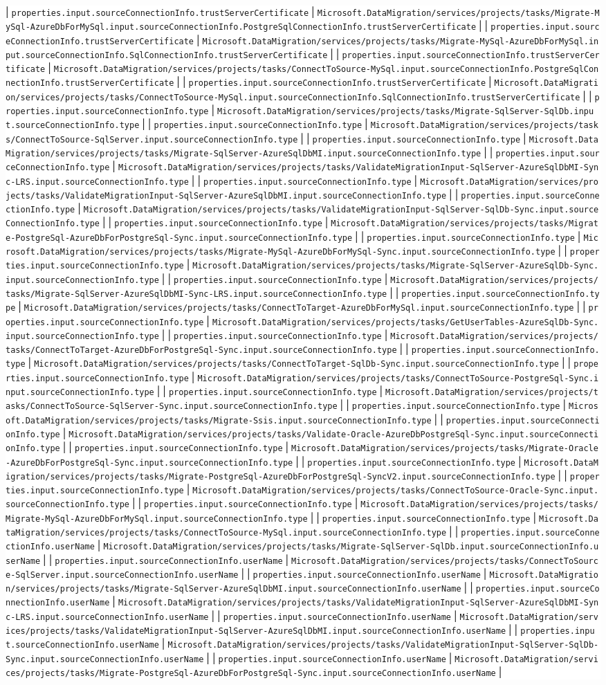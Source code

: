 | `properties.input.sourceConnectionInfo.trustServerCertificate` | `Microsoft.DataMigration/services/projects/tasks/Migrate-MySql-AzureDbForMySql.input.sourceConnectionInfo.PostgreSqlConnectionInfo.trustServerCertificate` |
| `properties.input.sourceConnectionInfo.trustServerCertificate` | `Microsoft.DataMigration/services/projects/tasks/Migrate-MySql-AzureDbForMySql.input.sourceConnectionInfo.SqlConnectionInfo.trustServerCertificate` |
| `properties.input.sourceConnectionInfo.trustServerCertificate` | `Microsoft.DataMigration/services/projects/tasks/ConnectToSource-MySql.input.sourceConnectionInfo.PostgreSqlConnectionInfo.trustServerCertificate` |
| `properties.input.sourceConnectionInfo.trustServerCertificate` | `Microsoft.DataMigration/services/projects/tasks/ConnectToSource-MySql.input.sourceConnectionInfo.SqlConnectionInfo.trustServerCertificate` |
| `properties.input.sourceConnectionInfo.type` | `Microsoft.DataMigration/services/projects/tasks/Migrate-SqlServer-SqlDb.input.sourceConnectionInfo.type` |
| `properties.input.sourceConnectionInfo.type` | `Microsoft.DataMigration/services/projects/tasks/ConnectToSource-SqlServer.input.sourceConnectionInfo.type` |
| `properties.input.sourceConnectionInfo.type` | `Microsoft.DataMigration/services/projects/tasks/Migrate-SqlServer-AzureSqlDbMI.input.sourceConnectionInfo.type` |
| `properties.input.sourceConnectionInfo.type` | `Microsoft.DataMigration/services/projects/tasks/ValidateMigrationInput-SqlServer-AzureSqlDbMI-Sync-LRS.input.sourceConnectionInfo.type` |
| `properties.input.sourceConnectionInfo.type` | `Microsoft.DataMigration/services/projects/tasks/ValidateMigrationInput-SqlServer-AzureSqlDbMI.input.sourceConnectionInfo.type` |
| `properties.input.sourceConnectionInfo.type` | `Microsoft.DataMigration/services/projects/tasks/ValidateMigrationInput-SqlServer-SqlDb-Sync.input.sourceConnectionInfo.type` |
| `properties.input.sourceConnectionInfo.type` | `Microsoft.DataMigration/services/projects/tasks/Migrate-PostgreSql-AzureDbForPostgreSql-Sync.input.sourceConnectionInfo.type` |
| `properties.input.sourceConnectionInfo.type` | `Microsoft.DataMigration/services/projects/tasks/Migrate-MySql-AzureDbForMySql-Sync.input.sourceConnectionInfo.type` |
| `properties.input.sourceConnectionInfo.type` | `Microsoft.DataMigration/services/projects/tasks/Migrate-SqlServer-AzureSqlDb-Sync.input.sourceConnectionInfo.type` |
| `properties.input.sourceConnectionInfo.type` | `Microsoft.DataMigration/services/projects/tasks/Migrate-SqlServer-AzureSqlDbMI-Sync-LRS.input.sourceConnectionInfo.type` |
| `properties.input.sourceConnectionInfo.type` | `Microsoft.DataMigration/services/projects/tasks/ConnectToTarget-AzureDbForMySql.input.sourceConnectionInfo.type` |
| `properties.input.sourceConnectionInfo.type` | `Microsoft.DataMigration/services/projects/tasks/GetUserTables-AzureSqlDb-Sync.input.sourceConnectionInfo.type` |
| `properties.input.sourceConnectionInfo.type` | `Microsoft.DataMigration/services/projects/tasks/ConnectToTarget-AzureDbForPostgreSql-Sync.input.sourceConnectionInfo.type` |
| `properties.input.sourceConnectionInfo.type` | `Microsoft.DataMigration/services/projects/tasks/ConnectToTarget-SqlDb-Sync.input.sourceConnectionInfo.type` |
| `properties.input.sourceConnectionInfo.type` | `Microsoft.DataMigration/services/projects/tasks/ConnectToSource-PostgreSql-Sync.input.sourceConnectionInfo.type` |
| `properties.input.sourceConnectionInfo.type` | `Microsoft.DataMigration/services/projects/tasks/ConnectToSource-SqlServer-Sync.input.sourceConnectionInfo.type` |
| `properties.input.sourceConnectionInfo.type` | `Microsoft.DataMigration/services/projects/tasks/Migrate-Ssis.input.sourceConnectionInfo.type` |
| `properties.input.sourceConnectionInfo.type` | `Microsoft.DataMigration/services/projects/tasks/Validate-Oracle-AzureDbPostgreSql-Sync.input.sourceConnectionInfo.type` |
| `properties.input.sourceConnectionInfo.type` | `Microsoft.DataMigration/services/projects/tasks/Migrate-Oracle-AzureDbForPostgreSql-Sync.input.sourceConnectionInfo.type` |
| `properties.input.sourceConnectionInfo.type` | `Microsoft.DataMigration/services/projects/tasks/Migrate-PostgreSql-AzureDbForPostgreSql-SyncV2.input.sourceConnectionInfo.type` |
| `properties.input.sourceConnectionInfo.type` | `Microsoft.DataMigration/services/projects/tasks/ConnectToSource-Oracle-Sync.input.sourceConnectionInfo.type` |
| `properties.input.sourceConnectionInfo.type` | `Microsoft.DataMigration/services/projects/tasks/Migrate-MySql-AzureDbForMySql.input.sourceConnectionInfo.type` |
| `properties.input.sourceConnectionInfo.type` | `Microsoft.DataMigration/services/projects/tasks/ConnectToSource-MySql.input.sourceConnectionInfo.type` |
| `properties.input.sourceConnectionInfo.userName` | `Microsoft.DataMigration/services/projects/tasks/Migrate-SqlServer-SqlDb.input.sourceConnectionInfo.userName` |
| `properties.input.sourceConnectionInfo.userName` | `Microsoft.DataMigration/services/projects/tasks/ConnectToSource-SqlServer.input.sourceConnectionInfo.userName` |
| `properties.input.sourceConnectionInfo.userName` | `Microsoft.DataMigration/services/projects/tasks/Migrate-SqlServer-AzureSqlDbMI.input.sourceConnectionInfo.userName` |
| `properties.input.sourceConnectionInfo.userName` | `Microsoft.DataMigration/services/projects/tasks/ValidateMigrationInput-SqlServer-AzureSqlDbMI-Sync-LRS.input.sourceConnectionInfo.userName` |
| `properties.input.sourceConnectionInfo.userName` | `Microsoft.DataMigration/services/projects/tasks/ValidateMigrationInput-SqlServer-AzureSqlDbMI.input.sourceConnectionInfo.userName` |
| `properties.input.sourceConnectionInfo.userName` | `Microsoft.DataMigration/services/projects/tasks/ValidateMigrationInput-SqlServer-SqlDb-Sync.input.sourceConnectionInfo.userName` |
| `properties.input.sourceConnectionInfo.userName` | `Microsoft.DataMigration/services/projects/tasks/Migrate-PostgreSql-AzureDbForPostgreSql-Sync.input.sourceConnectionInfo.userName` |